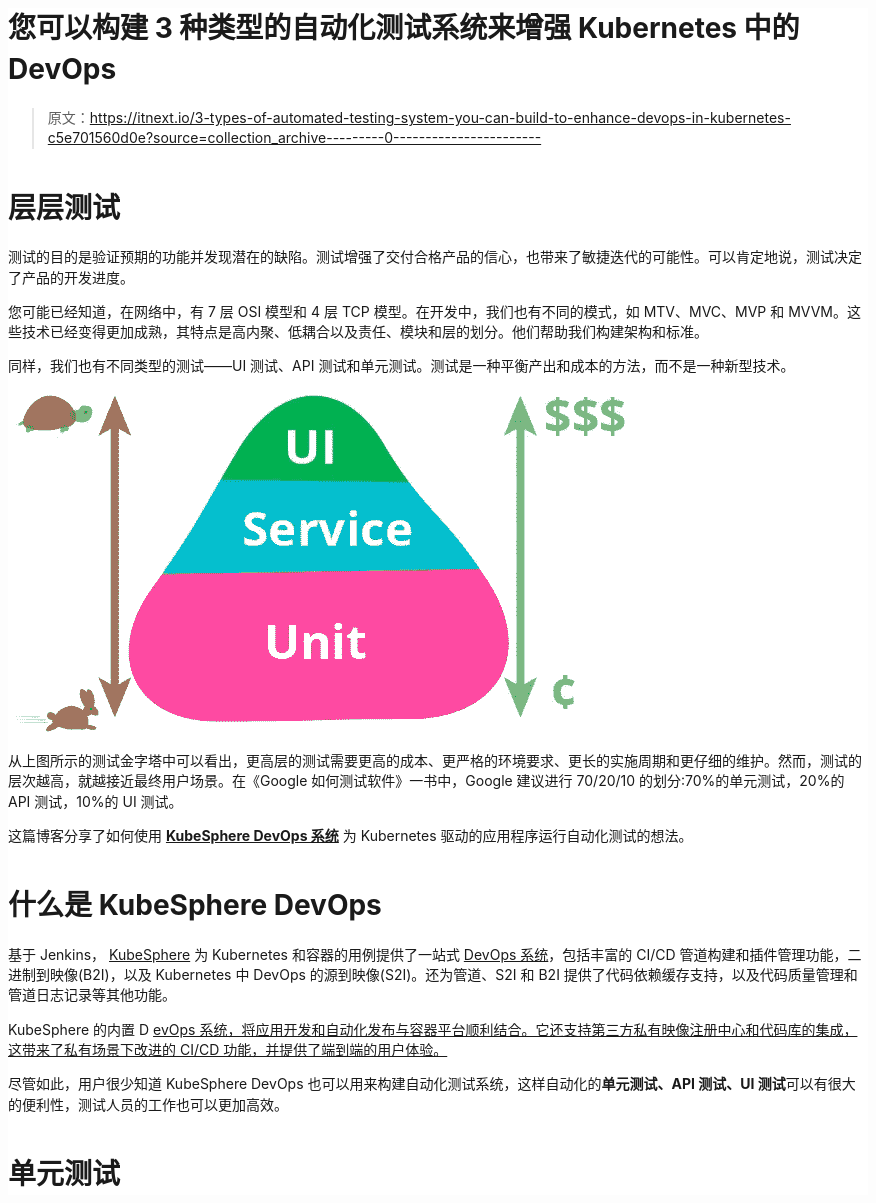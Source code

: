 # 您可以构建 3 种类型的自动化测试系统来增强 Kubernetes 中的 DevOps

> 原文：<https://itnext.io/3-types-of-automated-testing-system-you-can-build-to-enhance-devops-in-kubernetes-c5e701560d0e?source=collection_archive---------0----------------------->

# 层层测试

测试的目的是验证预期的功能并发现潜在的缺陷。测试增强了交付合格产品的信心，也带来了敏捷迭代的可能性。可以肯定地说，测试决定了产品的开发进度。

您可能已经知道，在网络中，有 7 层 OSI 模型和 4 层 TCP 模型。在开发中，我们也有不同的模式，如 MTV、MVC、MVP 和 MVVM。这些技术已经变得更加成熟，其特点是高内聚、低耦合以及责任、模块和层的划分。他们帮助我们构建架构和标准。

同样，我们也有不同类型的测试——UI 测试、API 测试和单元测试。测试是一种平衡产出和成本的方法，而不是一种新型技术。

![](img/95229ba2d5d9a8082682027fb719762d.png)

从上图所示的测试金字塔中可以看出，更高层的测试需要更高的成本、更严格的环境要求、更长的实施周期和更仔细的维护。然而，测试的层次越高，就越接近最终用户场景。在《Google 如何测试软件》一书中，Google 建议进行 70/20/10 的划分:70%的单元测试，20%的 API 测试，10%的 UI 测试。

这篇博客分享了如何使用 [**KubeSphere DevOps 系统**](https://kubesphere.io/devops) 为 Kubernetes 驱动的应用程序运行自动化测试的想法。

# 什么是 KubeSphere DevOps

基于 Jenkins， [KubeSphere](https://kubesphere.io) 为 Kubernetes 和容器的用例提供了一站式 [DevOps 系统](https://kubesphere.io/devops)，包括丰富的 CI/CD 管道构建和插件管理功能，二进制到映像(B2I)，以及 Kubernetes 中 DevOps 的源到映像(S2I)。还为管道、S2I 和 B2I 提供了代码依赖缓存支持，以及代码质量管理和管道日志记录等其他功能。

KubeSphere 的内置 D [evOps 系统，将应用开发和自动化发布与容器平台顺利结合。它还支持第三方私有映像注册中心和代码库的集成，这带来了私有场景下改进的 CI/CD 功能，并提供了端到端的用户体验。](https://kubesphere.io/devops)

尽管如此，用户很少知道 KubeSphere DevOps 也可以用来构建自动化测试系统，这样自动化的**单元测试、API 测试、UI 测试**可以有很大的便利性，测试人员的工作也可以更加高效。

# 单元测试
